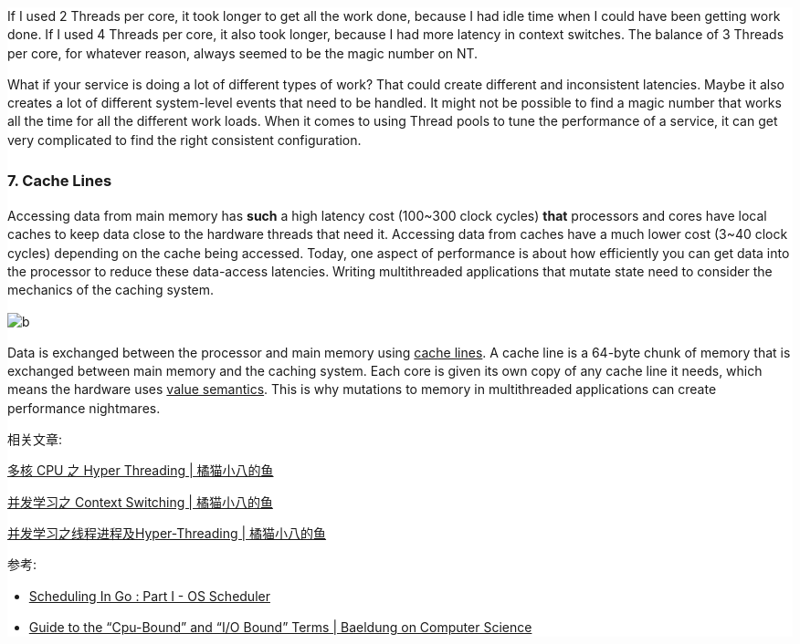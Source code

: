 If I used 2 Threads per core, it took longer to get all the work done, because I had idle time when I could have been getting work done. If I used 4 Threads per core, it also took longer, because I had more latency in context switches. The balance of 3 Threads per core, for whatever reason, always seemed to be the magic number on NT.

What if your service is doing a lot of different types of work? That could create different and inconsistent latencies. Maybe it also creates a lot of different system-level events that need to be handled. It might not be possible to find a magic number that works all the time for all the different work loads. When it comes to using Thread pools to tune the performance of a service, it can get very complicated to find the right consistent configuration.

### 7. Cache Lines

Accessing data from main memory has **such** a high latency cost (100~300 clock cycles) **that** processors and cores have local caches to keep data close to the hardware threads that need it. Accessing data from caches have a much lower cost (3~40 clock cycles) depending on the cache being accessed. Today, one aspect of performance is about how efficiently you can get data into the processor to reduce these data-access latencies. Writing multithreaded applications that mutate state need to consider the mechanics of the caching system.

![b](/003-go-scheduler-1/b.png)

Data is exchanged between the processor and main memory using [cache lines](https://www.youtube.com/watch?v=WDIkqP4JbkE). A cache line is a 64-byte chunk of memory that is exchanged between main memory and the caching system. Each core is given its own copy of any cache line it needs, which means the hardware uses [value semantics](https://www.ardanlabs.com/blog/2017/06/design-philosophy-on-data-and-semantics.html). This is why mutations to memory in multithreaded applications can create performance nightmares.

相关文章:

[多核 CPU 之 Hyper Threading | 橘猫小八的鱼](https://davidzhu.xyz/2023/05/28/Operating-System/CPU-Architecture/)

[并发学习之 Context Switching | 橘猫小八的鱼](https://davidzhu.xyz/2023/05/27/Operating-System/Context-Switching/)

[并发学习之线程进程及Hyper-Threading | 橘猫小八的鱼](https://davidzhu.xyz/2023/05/27/Operating-System/Thread-Process/)

参考:

- [Scheduling In Go : Part I - OS Scheduler](https://www.ardanlabs.com/blog/2018/08/scheduling-in-go-part1.html)

- [Guide to the “Cpu-Bound” and “I/O Bound” Terms | Baeldung on Computer Science](https://www.baeldung.com/cs/cpu-io-bound)